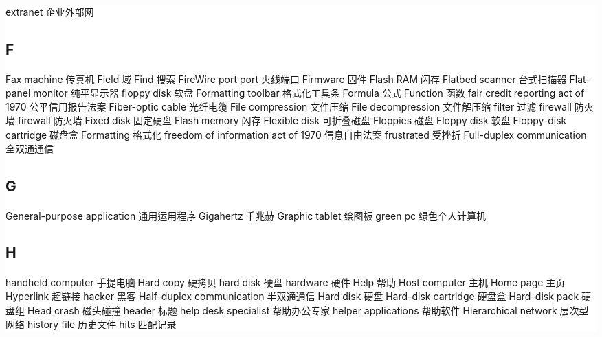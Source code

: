 extranet 企业外部网

## F

Fax machine 传真机
Field 域
Find 搜索
FireWire port port 火线端口
Firmware 固件
Flash RAM 闪存
Flatbed scanner 台式扫描器
Flat-panel monitor 纯平显示器
floppy disk 软盘
Formatting toolbar 格式化工具条
Formula 公式
Function 函数
fair credit reporting act of 1970 公平信用报告法案
Fiber-optic cable 光纤电缆
File compression 文件压缩
File decompression 文件解压缩
filter 过滤
firewall 防火墙
firewall 防火墙
Fixed disk 固定硬盘
Flash memory 闪存
Flexible disk 可折叠磁盘
Floppies 磁盘
Floppy disk 软盘
Floppy-disk cartridge 磁盘盒
Formatting 格式化
freedom of information act of 1970 信息自由法案
frustrated 受挫折
Full-duplex communication 全双通通信

## G

General-purpose application 通用运用程序
Gigahertz 千兆赫
Graphic tablet 绘图板
green pc 绿色个人计算机

## H

handheld computer 手提电脑
Hard copy 硬拷贝
hard disk 硬盘
hardware 硬件
Help 帮助
Host computer 主机
Home page 主页
Hyperlink 超链接
hacker 黑客
Half-duplex communication 半双通通信
Hard disk 硬盘
Hard-disk cartridge 硬盘盒
Hard-disk pack 硬盘组
Head crash 磁头碰撞
header 标题
help desk specialist 帮助办公专家
helper applications 帮助软件
Hierarchical network 层次型网络
history file 历史文件
hits 匹配记录
